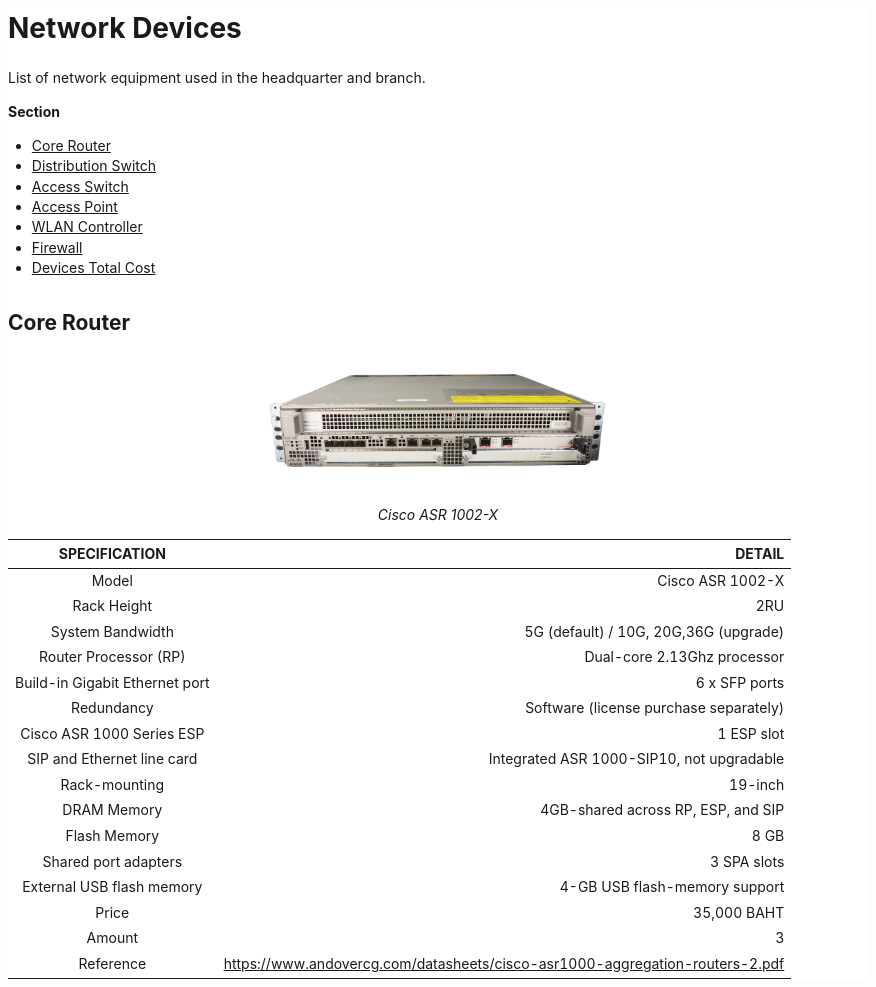 # Network Devices
List of network equipment used in the headquarter and branch.

<div class="warning">

**Section**

- [Core Router](#core-router)
- [Distribution Switch](#distribution-switch)
- [Access Switch](#access-switch)
- [Access Point](#access-point)
- [WLAN Controller](#wlan-controller)
- [Firewall](#firewall)
- [Devices Total Cost](#devices-total-cost)


</div>

## Core Router

<p style="text-align: center; "><img  src="../../images/networkdevice/asr1002-x.jpg" width="360"></p>

*<p style="text-align: center;">Cisco ASR 1002-X</p>*

| SPECIFICATION | DETAIL |
:-: | -----------:
Model | Cisco ASR 1002-X
Rack Height | 2RU
System Bandwidth | 5G (default) / 10G, 20G,36G (upgrade)
Router Processor (RP) | Dual-core 2.13Ghz processor
Build-in Gigabit Ethernet port | 6 x SFP ports
Redundancy | Software (license purchase separately)
Cisco ASR 1000 Series ESP | 1 ESP slot
SIP and Ethernet line card | Integrated ASR 1000-SIP10, not upgradable
Rack-mounting | 19-inch
DRAM Memory | 4GB-shared across RP, ESP, and SIP
Flash Memory | 8 GB
Shared port adapters | 3 SPA slots
External USB flash memory | 4-GB USB flash-memory support
Price | 35,000 BAHT
Amount | 3
Reference | https://www.andovercg.com/datasheets/cisco-asr1000-aggregation-routers-2.pdf
